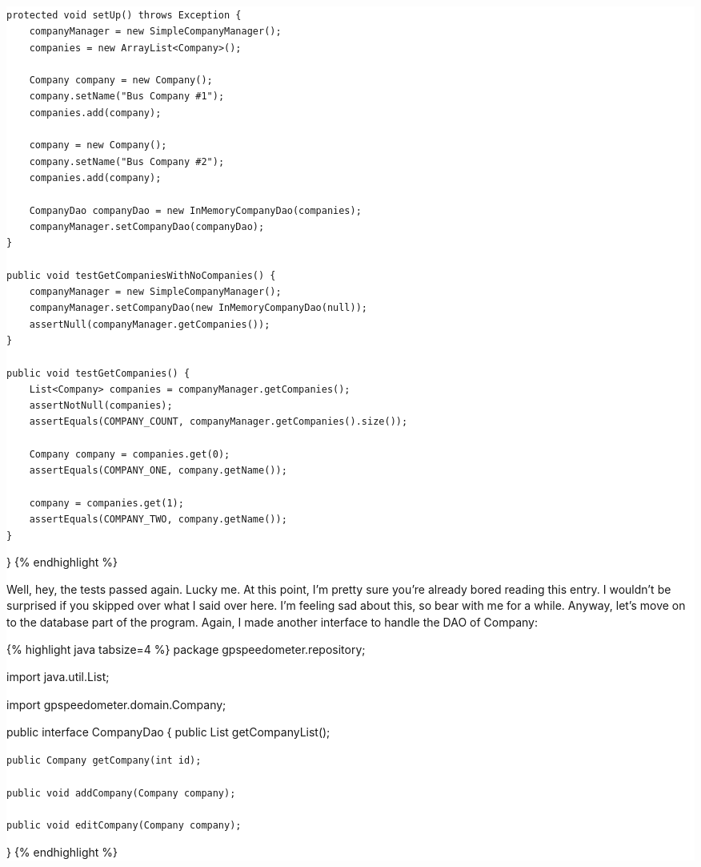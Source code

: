 
	protected void setUp() throws Exception {
		companyManager = new SimpleCompanyManager();
		companies = new ArrayList<Company>();

		Company company = new Company();
		company.setName("Bus Company #1");
		companies.add(company);

		company = new Company();
		company.setName("Bus Company #2");
		companies.add(company);

		CompanyDao companyDao = new InMemoryCompanyDao(companies);
		companyManager.setCompanyDao(companyDao);
	}

	public void testGetCompaniesWithNoCompanies() {
		companyManager = new SimpleCompanyManager();
		companyManager.setCompanyDao(new InMemoryCompanyDao(null));
		assertNull(companyManager.getCompanies());
	}

	public void testGetCompanies() {
		List<Company> companies = companyManager.getCompanies();
		assertNotNull(companies);
		assertEquals(COMPANY_COUNT, companyManager.getCompanies().size());

		Company company = companies.get(0);
		assertEquals(COMPANY_ONE, company.getName());

		company = companies.get(1);
		assertEquals(COMPANY_TWO, company.getName());
	}
}
{% endhighlight %}

Well, hey, the tests passed again. Lucky me. At this point, I’m pretty sure you’re already bored reading this entry. I wouldn’t be surprised if you skipped over what I said over here. I’m feeling sad about this, so bear with me for a while. Anyway, let’s move on to the database part of the program. Again, I made another interface to handle the DAO of Company:

{% highlight java tabsize=4 %}
package gpspeedometer.repository;

import java.util.List;

import gpspeedometer.domain.Company;

public interface CompanyDao {
	public List<Company> getCompanyList();

	public Company getCompany(int id);

	public void addCompany(Company company);

	public void editCompany(Company company);
}
{% endhighlight %}
